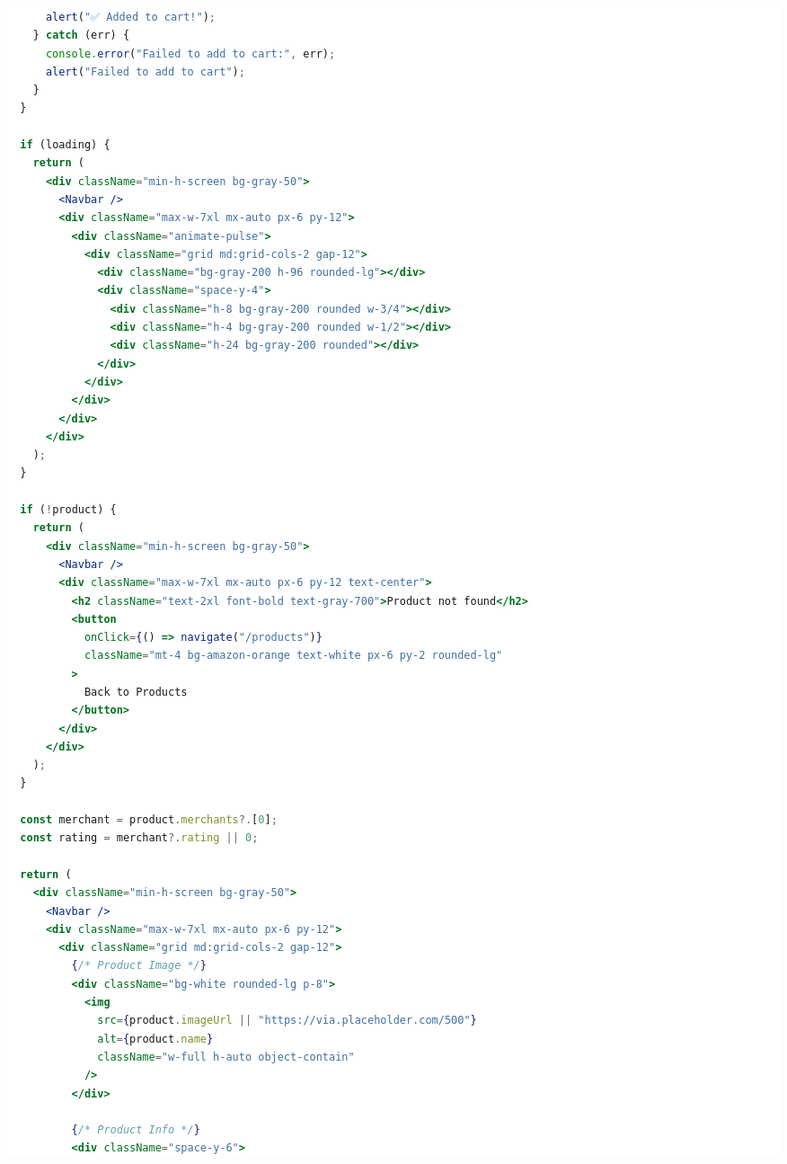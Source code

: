 ```jsx
      alert("✅ Added to cart!");
    } catch (err) {
      console.error("Failed to add to cart:", err);
      alert("Failed to add to cart");
    }
  }

  if (loading) {
    return (
      <div className="min-h-screen bg-gray-50">
        <Navbar />
        <div className="max-w-7xl mx-auto px-6 py-12">
          <div className="animate-pulse">
            <div className="grid md:grid-cols-2 gap-12">
              <div className="bg-gray-200 h-96 rounded-lg"></div>
              <div className="space-y-4">
                <div className="h-8 bg-gray-200 rounded w-3/4"></div>
                <div className="h-4 bg-gray-200 rounded w-1/2"></div>
                <div className="h-24 bg-gray-200 rounded"></div>
              </div>
            </div>
          </div>
        </div>
      </div>
    );
  }

  if (!product) {
    return (
      <div className="min-h-screen bg-gray-50">
        <Navbar />
        <div className="max-w-7xl mx-auto px-6 py-12 text-center">
          <h2 className="text-2xl font-bold text-gray-700">Product not found</h2>
          <button
            onClick={() => navigate("/products")}
            className="mt-4 bg-amazon-orange text-white px-6 py-2 rounded-lg"
          >
            Back to Products
          </button>
        </div>
      </div>
    );
  }

  const merchant = product.merchants?.[0];
  const rating = merchant?.rating || 0;

  return (
    <div className="min-h-screen bg-gray-50">
      <Navbar />
      <div className="max-w-7xl mx-auto px-6 py-12">
        <div className="grid md:grid-cols-2 gap-12">
          {/* Product Image */}
          <div className="bg-white rounded-lg p-8">
            <img
              src={product.imageUrl || "https://via.placeholder.com/500"}
              alt={product.name}
              className="w-full h-auto object-contain"
            />
          </div>

          {/* Product Info */}
          <div className="space-y-6">
```